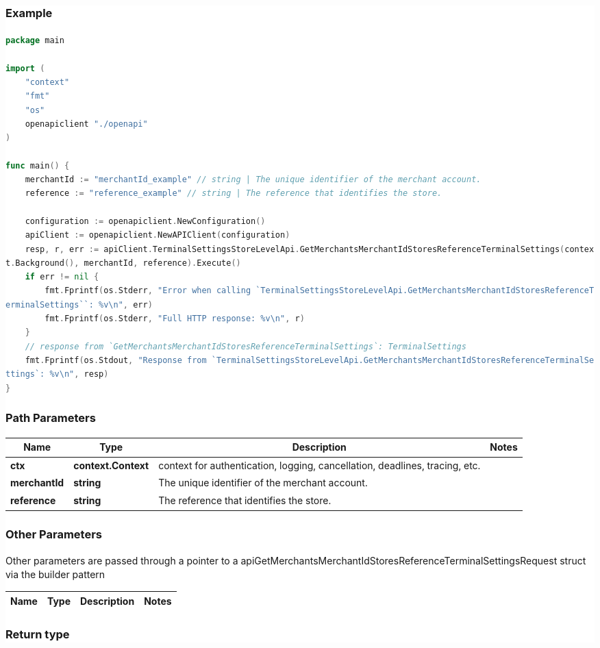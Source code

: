 

### Example

```go
package main

import (
    "context"
    "fmt"
    "os"
    openapiclient "./openapi"
)

func main() {
    merchantId := "merchantId_example" // string | The unique identifier of the merchant account.
    reference := "reference_example" // string | The reference that identifies the store.

    configuration := openapiclient.NewConfiguration()
    apiClient := openapiclient.NewAPIClient(configuration)
    resp, r, err := apiClient.TerminalSettingsStoreLevelApi.GetMerchantsMerchantIdStoresReferenceTerminalSettings(context.Background(), merchantId, reference).Execute()
    if err != nil {
        fmt.Fprintf(os.Stderr, "Error when calling `TerminalSettingsStoreLevelApi.GetMerchantsMerchantIdStoresReferenceTerminalSettings``: %v\n", err)
        fmt.Fprintf(os.Stderr, "Full HTTP response: %v\n", r)
    }
    // response from `GetMerchantsMerchantIdStoresReferenceTerminalSettings`: TerminalSettings
    fmt.Fprintf(os.Stdout, "Response from `TerminalSettingsStoreLevelApi.GetMerchantsMerchantIdStoresReferenceTerminalSettings`: %v\n", resp)
}
```

### Path Parameters


Name | Type | Description  | Notes
------------- | ------------- | ------------- | -------------
**ctx** | **context.Context** | context for authentication, logging, cancellation, deadlines, tracing, etc.
**merchantId** | **string** | The unique identifier of the merchant account. | 
**reference** | **string** | The reference that identifies the store. | 

### Other Parameters

Other parameters are passed through a pointer to a apiGetMerchantsMerchantIdStoresReferenceTerminalSettingsRequest struct via the builder pattern


Name | Type | Description  | Notes
------------- | ------------- | ------------- | -------------



### Return type
